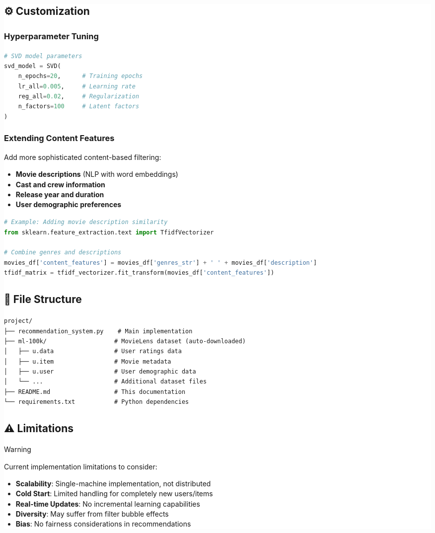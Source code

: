 ## ⚙️ Customization

### Hyperparameter Tuning

```python
# SVD model parameters
svd_model = SVD(
    n_epochs=20,      # Training epochs
    lr_all=0.005,     # Learning rate  
    reg_all=0.02,     # Regularization
    n_factors=100     # Latent factors
)
```

### Extending Content Features

Add more sophisticated content-based filtering:

- **Movie descriptions** (NLP with word embeddings)
- **Cast and crew information**
- **Release year and duration**
- **User demographic preferences**

```python
# Example: Adding movie description similarity
from sklearn.feature_extraction.text import TfidfVectorizer

# Combine genres and descriptions
movies_df['content_features'] = movies_df['genres_str'] + ' ' + movies_df['description']
tfidf_matrix = tfidf_vectorizer.fit_transform(movies_df['content_features'])
```

## 📁 File Structure

```
project/
├── recommendation_system.py    # Main implementation
├── ml-100k/                   # MovieLens dataset (auto-downloaded)
│   ├── u.data                 # User ratings data
│   ├── u.item                 # Movie metadata
│   ├── u.user                 # User demographic data
│   └── ...                    # Additional dataset files
├── README.md                  # This documentation
└── requirements.txt           # Python dependencies
```

## ⚠️ Limitations

> [!WARNING]
> Current implementation limitations to consider:

- **Scalability**: Single-machine implementation, not distributed
- **Cold Start**: Limited handling for completely new users/items
- **Real-time Updates**: No incremental learning capabilities  
- **Diversity**: May suffer from filter bubble effects
- **Bias**: No fairness considerations in recommendations
